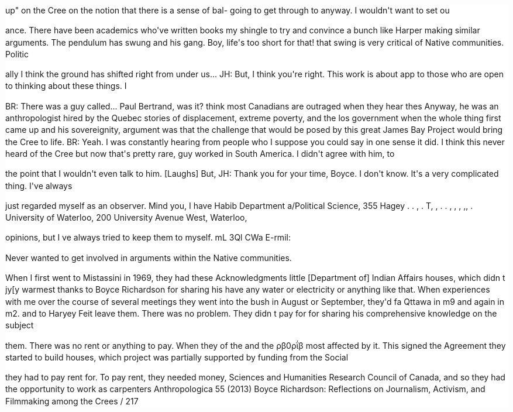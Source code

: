 up" on the Cree on the notion that there is a sense of bal- going to get through to anyway. I wouldn't want to set ou

ance. There have been academics who've written books my shingle to try and convince a bunch like Harper
making similar arguments. The pendulum has swung and his gang. Boy, life's too short for that!
that swing is very critical of Native communities. Politic

ally I think the ground has shifted right from under us... JH: But, I think you're right. This work is about app
to those who are open to thinking about these things. I

BR: There was a guy called... Paul Bertrand, was it? think most Canadians are outraged when they hear thes
Anyway, he was an anthropologist hired by the Quebec stories of displacement, extreme poverty, and the los
government when the whole thing first came up and his sovereignity,
argument was that the challenge that would be posed by
this great James Bay Project would bring the Cree to life. BR: Yeah. I was constantly hearing from people who
I suppose you could say in one sense it did. I think this never heard of the Cree but now that's pretty rare,
guy worked in South America. I didn't agree with him, to

the point that I wouldn't even talk to him. [Laughs] But, JH: Thank you for your time, Boyce.
I don't know. It's a very complicated thing. I've always

just regarded myself as an observer. Mind you, I have Habib Department a/Political Science, 355 Hagey
. . , . T, , . . , , , ,, . University of Waterloo, 200 University Avenue West, Waterloo,

opinions, but I ve always tried to keep them to myself. mL 3Ql CWa E-rmil:

Never wanted to get involved in arguments within the
Native communities.

When I first went to Mistassini in 1969, they had these Acknowledgments
little [Department of] Indian Affairs houses, which didn t jy[y warmest thanks to Boyce Richardson for sharing his
have any water or electricity or anything like that. When experiences with me over the course of several meetings
they went into the bush in August or September, they'd fa Qttawa in m9 and again in m2. and to Haryey Feit
leave them. There was no problem. They didn t pay for for sharing his comprehensive knowledge on the subject

them. There was no rent or anything to pay. When they of the and the ρβ0ρΐβ most affected by it. This
signed the Agreement they started to build houses, which project was partially supported by funding from the Social

they had to pay rent for. To pay rent, they needed money, Sciences and Humanities Research Council of Canada,
and so they had the opportunity to work as carpenters
Anthropologica 55 (2013) Boyce Richardson: Reflections on Journalism, Activism, and Filmmaking among the Crees / 217
